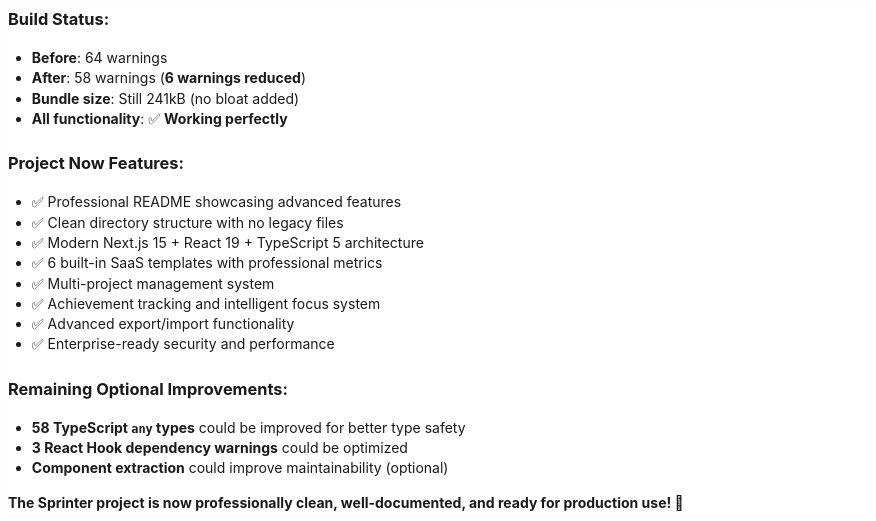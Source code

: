 ### **Build Status:**
- **Before**: 64 warnings
- **After**: 58 warnings (**6 warnings reduced**)
- **Bundle size**: Still 241kB (no bloat added)
- **All functionality**: ✅ **Working perfectly**

### **Project Now Features:**
- ✅ Professional README showcasing advanced features
- ✅ Clean directory structure with no legacy files
- ✅ Modern Next.js 15 + React 19 + TypeScript 5 architecture
- ✅ 6 built-in SaaS templates with professional metrics
- ✅ Multi-project management system
- ✅ Achievement tracking and intelligent focus system
- ✅ Advanced export/import functionality
- ✅ Enterprise-ready security and performance

### **Remaining Optional Improvements:**
- **58 TypeScript `any` types** could be improved for better type safety
- **3 React Hook dependency warnings** could be optimized
- **Component extraction** could improve maintainability (optional)

**The Sprinter project is now professionally clean, well-documented, and ready for production use! 🚀** 